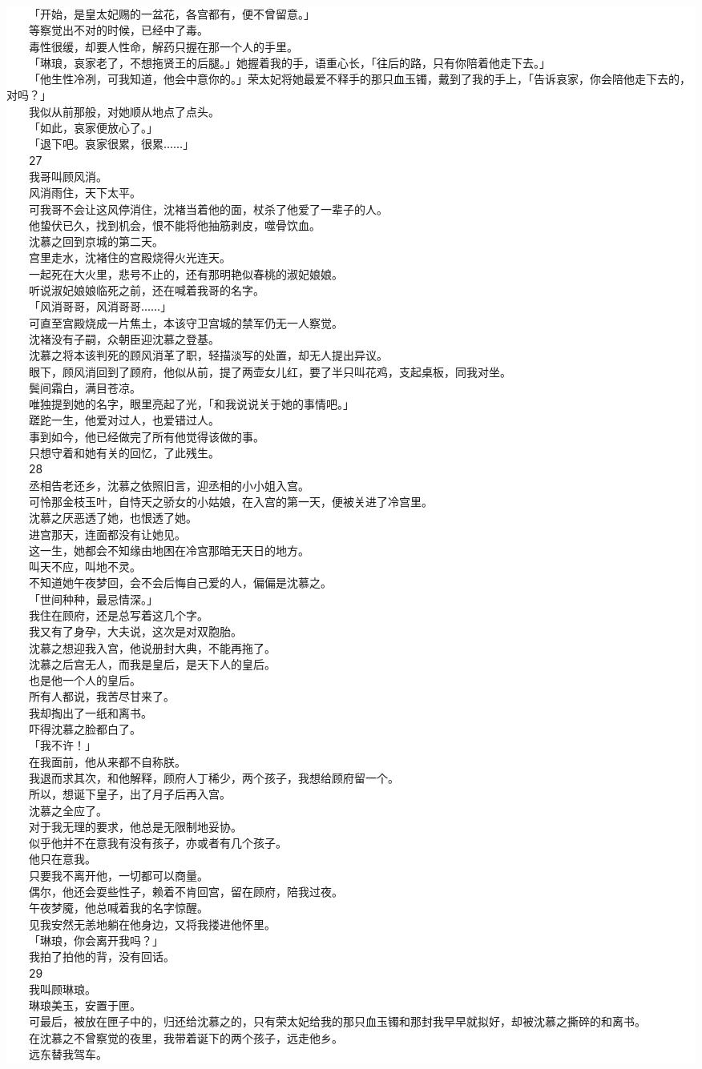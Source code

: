 &emsp;&emsp;「开始，是皇太妃赐的一盆花，各宫都有，便不曾留意。」  
&emsp;&emsp;等察觉出不对的时候，已经中了毒。  
&emsp;&emsp;毒性很缓，却要人性命，解药只握在那一个人的手里。  
&emsp;&emsp;「琳琅，哀家老了，不想拖贤王的后腿。」她握着我的手，语重心长，「往后的路，只有你陪着他走下去。」  
&emsp;&emsp;「他生性冷冽，可我知道，他会中意你的。」荣太妃将她最爱不释手的那只血玉镯，戴到了我的手上，「告诉哀家，你会陪他走下去的，对吗？」  
&emsp;&emsp;我似从前那般，对她顺从地点了点头。  
&emsp;&emsp;「如此，哀家便放心了。」  
&emsp;&emsp;「退下吧。哀家很累，很累……」  
&emsp;&emsp;27  
&emsp;&emsp;我哥叫顾风消。  
&emsp;&emsp;风消雨住，天下太平。  
&emsp;&emsp;可我哥不会让这风停消住，沈褚当着他的面，杖杀了他爱了一辈子的人。  
&emsp;&emsp;他蛰伏已久，找到机会，恨不能将他抽筋剥皮，噬骨饮血。  
&emsp;&emsp;沈慕之回到京城的第二天。  
&emsp;&emsp;宫里走水，沈褚住的宫殿烧得火光连天。  
&emsp;&emsp;一起死在大火里，悲号不止的，还有那明艳似春桃的淑妃娘娘。  
&emsp;&emsp;听说淑妃娘娘临死之前，还在喊着我哥的名字。  
&emsp;&emsp;「风消哥哥，风消哥哥……」  
&emsp;&emsp;可直至宫殿烧成一片焦土，本该守卫宫城的禁军仍无一人察觉。  
&emsp;&emsp;沈褚没有子嗣，众朝臣迎沈慕之登基。  
&emsp;&emsp;沈慕之将本该判死的顾风消革了职，轻描淡写的处置，却无人提出异议。  
&emsp;&emsp;眼下，顾风消回到了顾府，他似从前，提了两壶女儿红，要了半只叫花鸡，支起桌板，同我对坐。  
&emsp;&emsp;鬓间霜白，满目苍凉。  
&emsp;&emsp;唯独提到她的名字，眼里亮起了光，「和我说说关于她的事情吧。」  
&emsp;&emsp;蹉跎一生，他爱对过人，也爱错过人。  
&emsp;&emsp;事到如今，他已经做完了所有他觉得该做的事。  
&emsp;&emsp;只想守着和她有关的回忆，了此残生。  
&emsp;&emsp;28  
&emsp;&emsp;丞相告老还乡，沈慕之依照旧言，迎丞相的小小姐入宫。  
&emsp;&emsp;可怜那金枝玉叶，自恃天之骄女的小姑娘，在入宫的第一天，便被关进了冷宫里。  
&emsp;&emsp;沈慕之厌恶透了她，也恨透了她。  
&emsp;&emsp;进宫那天，连面都没有让她见。  
&emsp;&emsp;这一生，她都会不知缘由地困在冷宫那暗无天日的地方。  
&emsp;&emsp;叫天不应，叫地不灵。  
&emsp;&emsp;不知道她午夜梦回，会不会后悔自己爱的人，偏偏是沈慕之。  
&emsp;&emsp;「世间种种，最忌情深。」  
&emsp;&emsp;我住在顾府，还是总写着这几个字。  
&emsp;&emsp;我又有了身孕，大夫说，这次是对双胞胎。  
&emsp;&emsp;沈慕之想迎我入宫，他说册封大典，不能再拖了。  
&emsp;&emsp;沈慕之后宫无人，而我是皇后，是天下人的皇后。  
&emsp;&emsp;也是他一个人的皇后。  
&emsp;&emsp;所有人都说，我苦尽甘来了。  
&emsp;&emsp;我却掏出了一纸和离书。  
&emsp;&emsp;吓得沈慕之脸都白了。  
&emsp;&emsp;「我不许！」  
&emsp;&emsp;在我面前，他从来都不自称朕。  
&emsp;&emsp;我退而求其次，和他解释，顾府人丁稀少，两个孩子，我想给顾府留一个。  
&emsp;&emsp;所以，想诞下皇子，出了月子后再入宫。  
&emsp;&emsp;沈慕之全应了。  
&emsp;&emsp;对于我无理的要求，他总是无限制地妥协。  
&emsp;&emsp;似乎他并不在意我有没有孩子，亦或者有几个孩子。  
&emsp;&emsp;他只在意我。  
&emsp;&emsp;只要我不离开他，一切都可以商量。  
&emsp;&emsp;偶尔，他还会耍些性子，赖着不肯回宫，留在顾府，陪我过夜。  
&emsp;&emsp;午夜梦魇，他总喊着我的名字惊醒。  
&emsp;&emsp;见我安然无恙地躺在他身边，又将我搂进他怀里。  
&emsp;&emsp;「琳琅，你会离开我吗？」  
&emsp;&emsp;我拍了拍他的背，没有回话。  
&emsp;&emsp;29  
&emsp;&emsp;我叫顾琳琅。  
&emsp;&emsp;琳琅美玉，安置于匣。  
&emsp;&emsp;可最后，被放在匣子中的，归还给沈慕之的，只有荣太妃给我的那只血玉镯和那封我早早就拟好，却被沈慕之撕碎的和离书。  
&emsp;&emsp;在沈慕之不曾察觉的夜里，我带着诞下的两个孩子，远走他乡。  
&emsp;&emsp;远东替我驾车。  